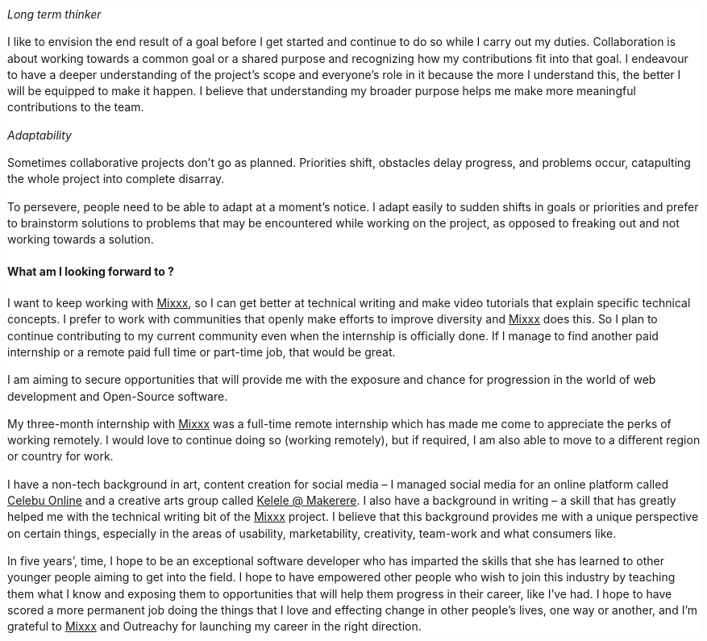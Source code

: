 *Long term thinker*

I like to envision the end result of a goal before I get started and continue to do so while I carry out my duties.
Collaboration is about working towards a common goal or a shared purpose and recognizing how my contributions fit into that goal.
I endeavour to have a deeper understanding of the project’s scope and everyone’s role in it because the more I understand this, the better I will be equipped to make it happen.
I believe that understanding my broader purpose helps me make more meaningful contributions to the team.

*Adaptability*

Sometimes collaborative projects don’t go as planned. Priorities shift, obstacles delay progress, and problems occur, catapulting the whole project into complete disarray.

To persevere, people need to be able to adapt at a moment’s notice.
I adapt easily to sudden shifts in goals or priorities and prefer to brainstorm solutions to problems that may be encountered while working on the project, as opposed to freaking out and not working towards a solution.

#### What am I looking forward to ?
I want to keep working with [Mixxx](https://mixxx.org), so I can get better at technical writing and make video tutorials that explain specific technical concepts.
I prefer to work with communities that openly make efforts to improve diversity and [Mixxx](https://mixxx.org) does this.
So I plan to continue contributing to my current community even when the internship is officially done.
If I manage to find another paid internship or a remote paid full time or part-time job, that would be great.

I am aiming to secure opportunities that will provide me with the exposure and chance for progression in the world of web development and Open-Source software.

My three-month internship with [Mixxx](https://mixxx.org) was a full-time remote internship which has made me come to appreciate the perks of working remotely.
I would love to continue doing so (working remotely), but if required, I am also able to move to a different region or country for work.

I have a non-tech background in art, content creation for social media – I managed social media for an online platform called [Celebu Online](https://celebu.online) and a creative arts group called [Kelele @ Makerere](https://www.facebook.com/keleleatmakerere).
I also have a background in writing – a skill that has greatly helped me with the technical writing bit of the [Mixxx](https://mixxx.org) project.
I believe that this background provides me with a unique perspective on certain things, especially in the areas of usability, marketability, creativity, team-work and what consumers like.

In five years’, time, I hope to be an exceptional software developer who has imparted the skills that she has learned to other younger people aiming to get into the field.
I hope to have empowered other people who wish to join this industry by teaching them what I know and exposing them to opportunities that will help them progress in their career, like I’ve had.
I hope to have scored a more permanent job doing the things that I love and effecting change in other people’s lives, one way or another, and I’m grateful to [Mixxx](https://mixxx.org) and Outreachy for launching my career in the right direction.

